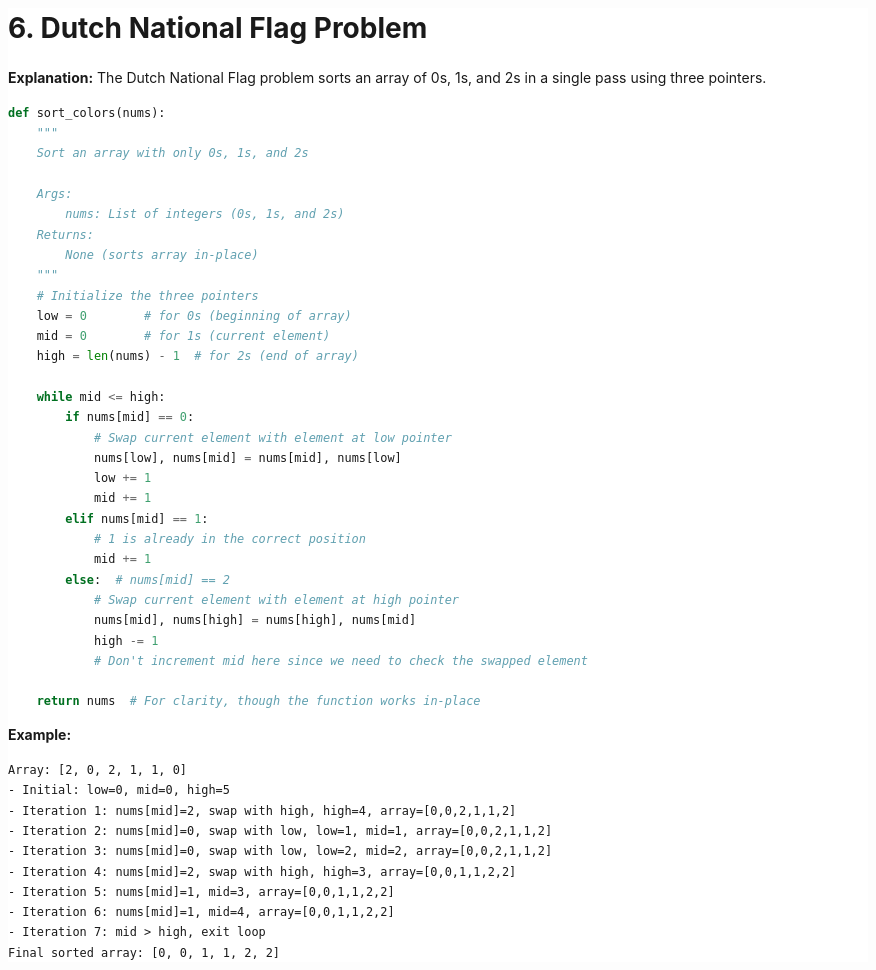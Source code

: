 # 6. Dutch National Flag Problem

**Explanation:** The Dutch National Flag problem sorts an array of 0s, 1s, and 2s in a single pass using three pointers.

```python
def sort_colors(nums):
    """
    Sort an array with only 0s, 1s, and 2s
    
    Args:
        nums: List of integers (0s, 1s, and 2s)
    Returns:
        None (sorts array in-place)
    """
    # Initialize the three pointers
    low = 0        # for 0s (beginning of array)
    mid = 0        # for 1s (current element)
    high = len(nums) - 1  # for 2s (end of array)
    
    while mid <= high:
        if nums[mid] == 0:
            # Swap current element with element at low pointer
            nums[low], nums[mid] = nums[mid], nums[low]
            low += 1
            mid += 1
        elif nums[mid] == 1:
            # 1 is already in the correct position
            mid += 1
        else:  # nums[mid] == 2
            # Swap current element with element at high pointer
            nums[mid], nums[high] = nums[high], nums[mid]
            high -= 1
            # Don't increment mid here since we need to check the swapped element
    
    return nums  # For clarity, though the function works in-place
```

**Example:**

```
Array: [2, 0, 2, 1, 1, 0]
- Initial: low=0, mid=0, high=5
- Iteration 1: nums[mid]=2, swap with high, high=4, array=[0,0,2,1,1,2]
- Iteration 2: nums[mid]=0, swap with low, low=1, mid=1, array=[0,0,2,1,1,2]
- Iteration 3: nums[mid]=0, swap with low, low=2, mid=2, array=[0,0,2,1,1,2]
- Iteration 4: nums[mid]=2, swap with high, high=3, array=[0,0,1,1,2,2]
- Iteration 5: nums[mid]=1, mid=3, array=[0,0,1,1,2,2]
- Iteration 6: nums[mid]=1, mid=4, array=[0,0,1,1,2,2]
- Iteration 7: mid > high, exit loop
Final sorted array: [0, 0, 1, 1, 2, 2]
```

